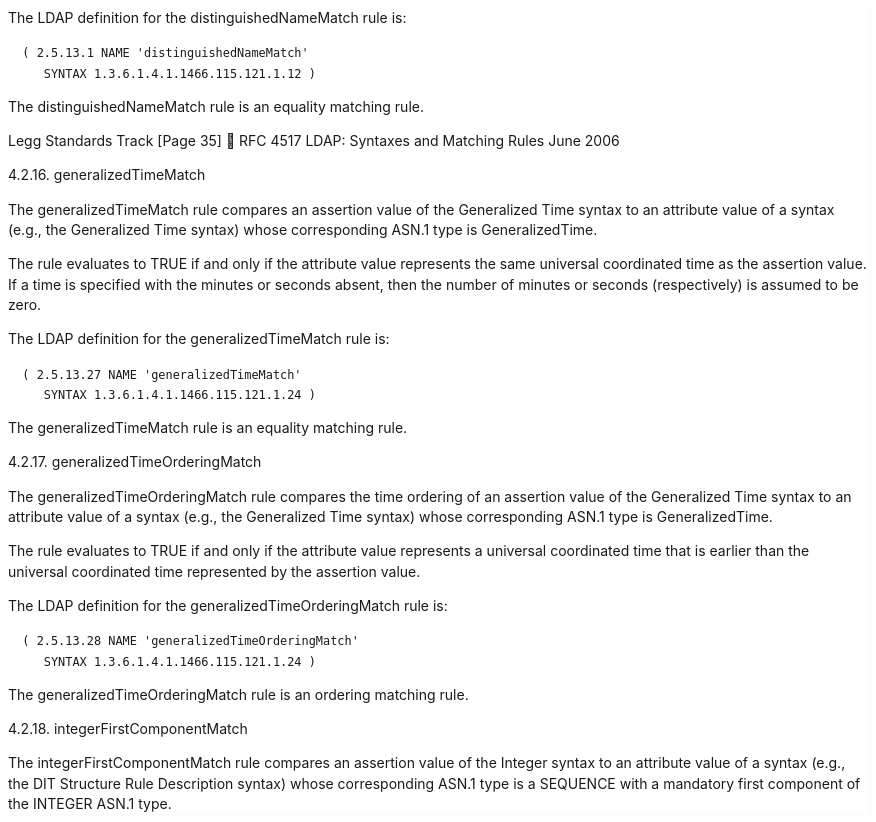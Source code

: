    The LDAP definition for the distinguishedNameMatch rule is:

      ( 2.5.13.1 NAME 'distinguishedNameMatch'
         SYNTAX 1.3.6.1.4.1.1466.115.121.1.12 )

   The distinguishedNameMatch rule is an equality matching rule.






Legg                        Standards Track                    [Page 35]

RFC 4517           LDAP: Syntaxes and Matching Rules           June 2006


4.2.16.  generalizedTimeMatch

   The generalizedTimeMatch rule compares an assertion value of the
   Generalized Time syntax to an attribute value of a syntax (e.g., the
   Generalized Time syntax) whose corresponding ASN.1 type is
   GeneralizedTime.

   The rule evaluates to TRUE if and only if the attribute value
   represents the same universal coordinated time as the assertion
   value.  If a time is specified with the minutes or seconds absent,
   then the number of minutes or seconds (respectively) is assumed to be
   zero.

   The LDAP definition for the generalizedTimeMatch rule is:

      ( 2.5.13.27 NAME 'generalizedTimeMatch'
         SYNTAX 1.3.6.1.4.1.1466.115.121.1.24 )

   The generalizedTimeMatch rule is an equality matching rule.

4.2.17.  generalizedTimeOrderingMatch

   The generalizedTimeOrderingMatch rule compares the time ordering of
   an assertion value of the Generalized Time syntax to an attribute
   value of a syntax (e.g., the Generalized Time syntax) whose
   corresponding ASN.1 type is GeneralizedTime.

   The rule evaluates to TRUE if and only if the attribute value
   represents a universal coordinated time that is earlier than the
   universal coordinated time represented by the assertion value.

   The LDAP definition for the generalizedTimeOrderingMatch rule is:

      ( 2.5.13.28 NAME 'generalizedTimeOrderingMatch'
         SYNTAX 1.3.6.1.4.1.1466.115.121.1.24 )

   The generalizedTimeOrderingMatch rule is an ordering matching rule.

4.2.18.  integerFirstComponentMatch

   The integerFirstComponentMatch rule compares an assertion value of
   the Integer syntax to an attribute value of a syntax (e.g., the DIT
   Structure Rule Description syntax) whose corresponding ASN.1 type is
   a SEQUENCE with a mandatory first component of the INTEGER ASN.1
   type.
